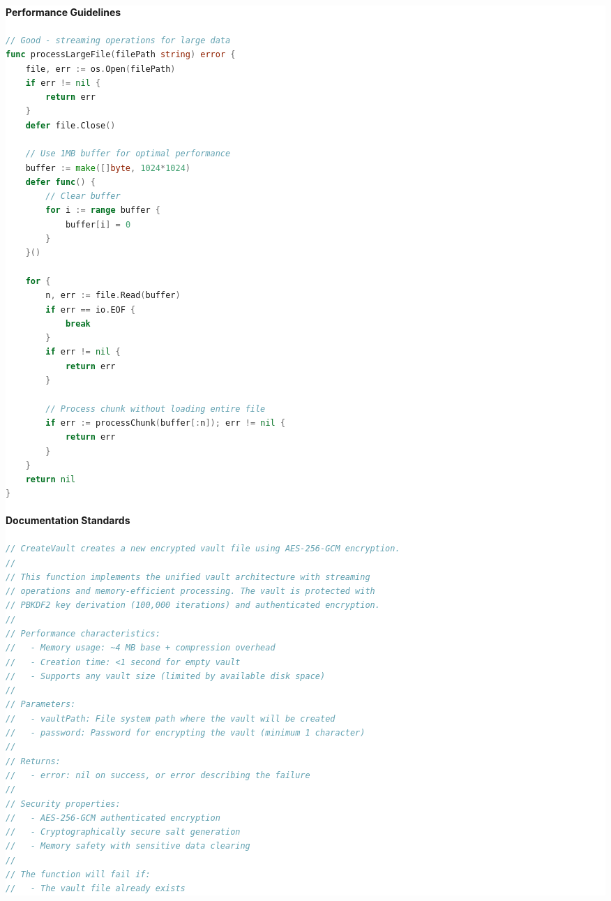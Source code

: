 #### Performance Guidelines
```go
// Good - streaming operations for large data
func processLargeFile(filePath string) error {
    file, err := os.Open(filePath)
    if err != nil {
        return err
    }
    defer file.Close()
    
    // Use 1MB buffer for optimal performance
    buffer := make([]byte, 1024*1024)
    defer func() {
        // Clear buffer
        for i := range buffer {
            buffer[i] = 0
        }
    }()
    
    for {
        n, err := file.Read(buffer)
        if err == io.EOF {
            break
        }
        if err != nil {
            return err
        }
        
        // Process chunk without loading entire file
        if err := processChunk(buffer[:n]); err != nil {
            return err
        }
    }
    return nil
}
```

#### Documentation Standards
```go
// CreateVault creates a new encrypted vault file using AES-256-GCM encryption.
// 
// This function implements the unified vault architecture with streaming
// operations and memory-efficient processing. The vault is protected with
// PBKDF2 key derivation (100,000 iterations) and authenticated encryption.
//
// Performance characteristics:
//   - Memory usage: ~4 MB base + compression overhead
//   - Creation time: <1 second for empty vault
//   - Supports any vault size (limited by available disk space)
//
// Parameters:
//   - vaultPath: File system path where the vault will be created
//   - password: Password for encrypting the vault (minimum 1 character)
//
// Returns:
//   - error: nil on success, or error describing the failure
//
// Security properties:
//   - AES-256-GCM authenticated encryption
//   - Cryptographically secure salt generation
//   - Memory safety with sensitive data clearing
//
// The function will fail if:
//   - The vault file already exists
```